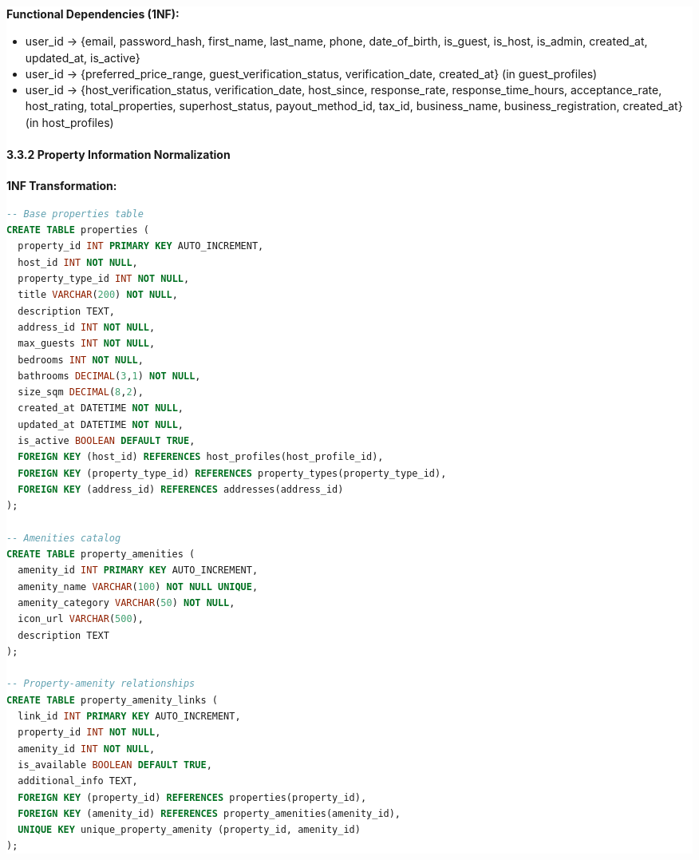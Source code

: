 **Functional Dependencies (1NF):**
- user_id → {email, password_hash, first_name, last_name, phone, date_of_birth, is_guest, is_host, is_admin, created_at, updated_at, is_active}
- user_id → {preferred_price_range, guest_verification_status, verification_date, created_at} (in guest_profiles)
- user_id → {host_verification_status, verification_date, host_since, response_rate, response_time_hours, acceptance_rate, host_rating, total_properties, superhost_status, payout_method_id, tax_id, business_name, business_registration, created_at} (in host_profiles)

#### 3.3.2 Property Information Normalization

**1NF Transformation:**
```sql
-- Base properties table
CREATE TABLE properties (
  property_id INT PRIMARY KEY AUTO_INCREMENT,
  host_id INT NOT NULL,
  property_type_id INT NOT NULL,
  title VARCHAR(200) NOT NULL,
  description TEXT,
  address_id INT NOT NULL,
  max_guests INT NOT NULL,
  bedrooms INT NOT NULL,
  bathrooms DECIMAL(3,1) NOT NULL,
  size_sqm DECIMAL(8,2),
  created_at DATETIME NOT NULL,
  updated_at DATETIME NOT NULL,
  is_active BOOLEAN DEFAULT TRUE,
  FOREIGN KEY (host_id) REFERENCES host_profiles(host_profile_id),
  FOREIGN KEY (property_type_id) REFERENCES property_types(property_type_id),
  FOREIGN KEY (address_id) REFERENCES addresses(address_id)
);

-- Amenities catalog
CREATE TABLE property_amenities (
  amenity_id INT PRIMARY KEY AUTO_INCREMENT,
  amenity_name VARCHAR(100) NOT NULL UNIQUE,
  amenity_category VARCHAR(50) NOT NULL,
  icon_url VARCHAR(500),
  description TEXT
);

-- Property-amenity relationships
CREATE TABLE property_amenity_links (
  link_id INT PRIMARY KEY AUTO_INCREMENT,
  property_id INT NOT NULL,
  amenity_id INT NOT NULL,
  is_available BOOLEAN DEFAULT TRUE,
  additional_info TEXT,
  FOREIGN KEY (property_id) REFERENCES properties(property_id),
  FOREIGN KEY (amenity_id) REFERENCES property_amenities(amenity_id),
  UNIQUE KEY unique_property_amenity (property_id, amenity_id)
);
```
